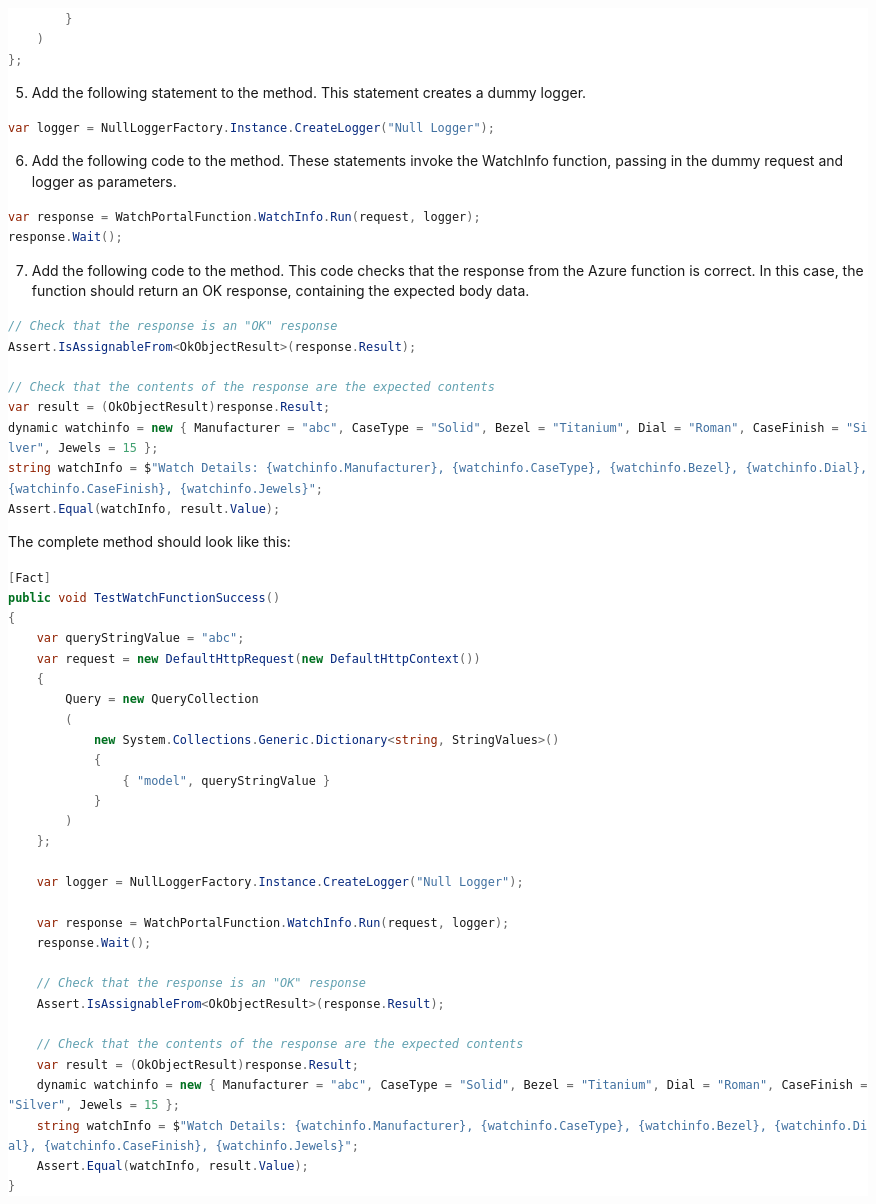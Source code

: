 ```C#
        }
    )
};
```
5. Add the following statement to the method. This statement creates a dummy logger.
```C#
var logger = NullLoggerFactory.Instance.CreateLogger("Null Logger");
```
6. Add the following code to the method. These statements invoke the WatchInfo function, passing in the dummy request and logger as parameters.
```C#
var response = WatchPortalFunction.WatchInfo.Run(request, logger);
response.Wait();
```
7. Add the following code to the method. This code checks that the response from the Azure function is correct. In this case, the function should return an OK response, containing the expected body data.
```C#
// Check that the response is an "OK" response
Assert.IsAssignableFrom<OkObjectResult>(response.Result);

// Check that the contents of the response are the expected contents
var result = (OkObjectResult)response.Result;
dynamic watchinfo = new { Manufacturer = "abc", CaseType = "Solid", Bezel = "Titanium", Dial = "Roman", CaseFinish = "Silver", Jewels = 15 };
string watchInfo = $"Watch Details: {watchinfo.Manufacturer}, {watchinfo.CaseType}, {watchinfo.Bezel}, {watchinfo.Dial}, {watchinfo.CaseFinish}, {watchinfo.Jewels}";
Assert.Equal(watchInfo, result.Value);
```

The complete method should look like this:
```C#
[Fact]
public void TestWatchFunctionSuccess()
{
    var queryStringValue = "abc";
    var request = new DefaultHttpRequest(new DefaultHttpContext())
    {
        Query = new QueryCollection
        (
            new System.Collections.Generic.Dictionary<string, StringValues>()
            {
                { "model", queryStringValue }
            }
        )
    };

    var logger = NullLoggerFactory.Instance.CreateLogger("Null Logger");

    var response = WatchPortalFunction.WatchInfo.Run(request, logger);
    response.Wait();

    // Check that the response is an "OK" response
    Assert.IsAssignableFrom<OkObjectResult>(response.Result);

    // Check that the contents of the response are the expected contents
    var result = (OkObjectResult)response.Result;
    dynamic watchinfo = new { Manufacturer = "abc", CaseType = "Solid", Bezel = "Titanium", Dial = "Roman", CaseFinish = "Silver", Jewels = 15 };
    string watchInfo = $"Watch Details: {watchinfo.Manufacturer}, {watchinfo.CaseType}, {watchinfo.Bezel}, {watchinfo.Dial}, {watchinfo.CaseFinish}, {watchinfo.Jewels}";
    Assert.Equal(watchInfo, result.Value);
}
```
